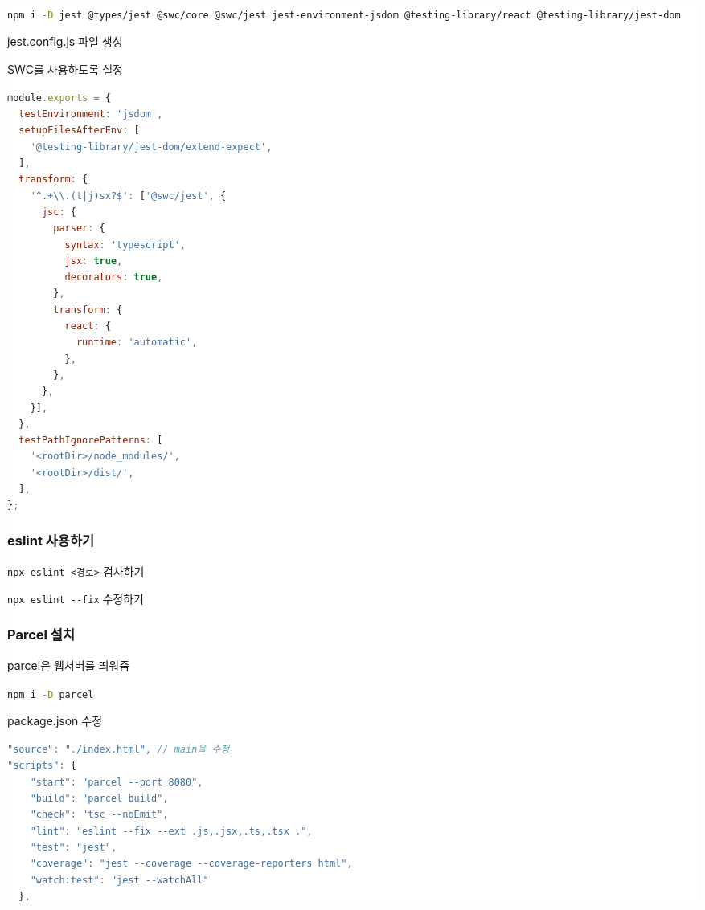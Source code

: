 ``` bash
npm i -D jest @types/jest @swc/core @swc/jest jest-environment-jsdom @testing-library/react @testing-library/jest-dom
```

jest.config.js 파일 생성

SWC를 사용하도록 설정

```js
module.exports = {
  testEnvironment: 'jsdom',
  setupFilesAfterEnv: [
    '@testing-library/jest-dom/extend-expect',
  ],
  transform: {
    '^.+\\.(t|j)sx?$': ['@swc/jest', {
      jsc: {
        parser: {
          syntax: 'typescript',
          jsx: true,
          decorators: true,
        },
        transform: {
          react: {
            runtime: 'automatic',
          },
        },
      },
    }],
  },
  testPathIgnorePatterns: [
    '<rootDir>/node_modules/',
    '<rootDir>/dist/',
  ],
};

```

### eslint 사용하기

`npx eslint <경로>` 검사하기

`npx eslint --fix` 수정하기

### Parcel 설치

parcel은 웹서버를 띄워줌

```bash
npm i -D parcel
```

package.json 수정

``` js
"source": "./index.html", // main을 수정
"scripts": {
    "start": "parcel --port 8080",
    "build": "parcel build",
    "check": "tsc --noEmit",
    "lint": "eslint --fix --ext .js,.jsx,.ts,.tsx .",
    "test": "jest",
    "coverage": "jest --coverage --coverage-reporters html",
    "watch:test": "jest --watchAll"
  },
```

